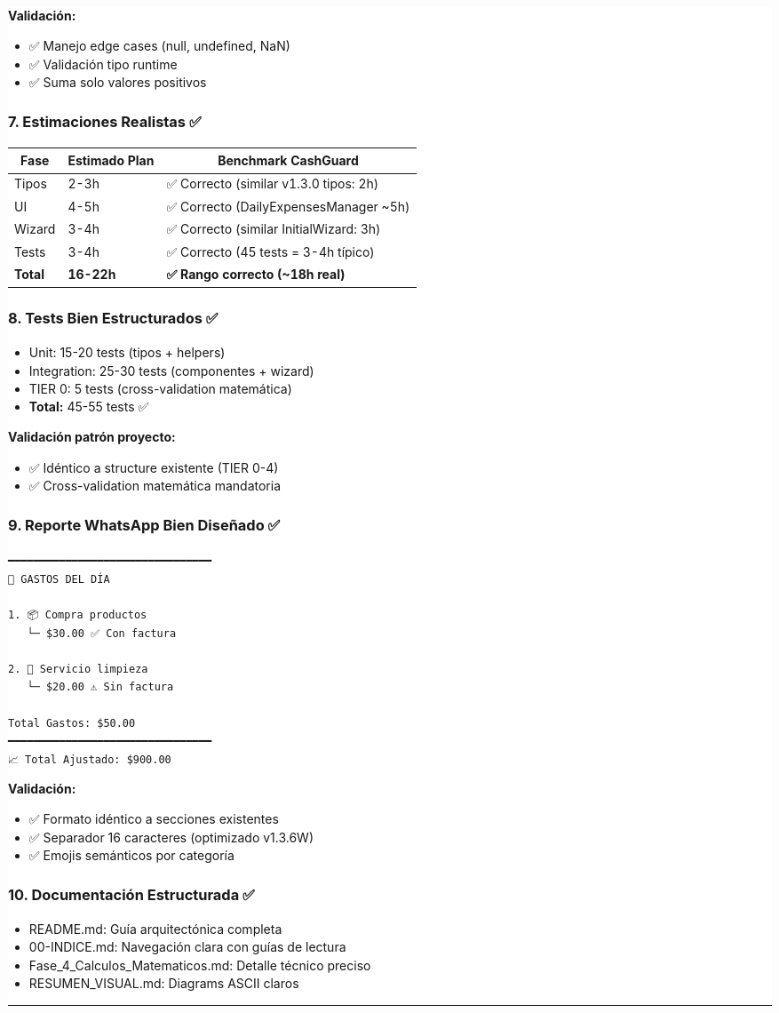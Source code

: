 **Validación:**
- ✅ Manejo edge cases (null, undefined, NaN)
- ✅ Validación tipo runtime
- ✅ Suma solo valores positivos

### 7. **Estimaciones Realistas** ✅
| Fase | Estimado Plan | Benchmark CashGuard |
|------|---------------|---------------------|
| Tipos | 2-3h | ✅ Correcto (similar v1.3.0 tipos: 2h) |
| UI | 4-5h | ✅ Correcto (DailyExpensesManager ~5h) |
| Wizard | 3-4h | ✅ Correcto (similar InitialWizard: 3h) |
| Tests | 3-4h | ✅ Correcto (45 tests = 3-4h típico) |
| **Total** | **16-22h** | **✅ Rango correcto (~18h real)** |

### 8. **Tests Bien Estructurados** ✅
- Unit: 15-20 tests (tipos + helpers)
- Integration: 25-30 tests (componentes + wizard)
- TIER 0: 5 tests (cross-validation matemática)
- **Total:** 45-55 tests ✅

**Validación patrón proyecto:**
- ✅ Idéntico a structure existente (TIER 0-4)
- ✅ Cross-validation matemática mandatoria

### 9. **Reporte WhatsApp Bien Diseñado** ✅
```
━━━━━━━━━━━━━━━━━━━━━━━━━━━━━━━━
💸 GASTOS DEL DÍA

1. 📦 Compra productos
   └─ $30.00 ✅ Con factura

2. 🔧 Servicio limpieza
   └─ $20.00 ⚠️ Sin factura

Total Gastos: $50.00
━━━━━━━━━━━━━━━━━━━━━━━━━━━━━━━━
📈 Total Ajustado: $900.00
```

**Validación:**
- ✅ Formato idéntico a secciones existentes
- ✅ Separador 16 caracteres (optimizado v1.3.6W)
- ✅ Emojis semánticos por categoría

### 10. **Documentación Estructurada** ✅
- README.md: Guía arquitectónica completa
- 00-INDICE.md: Navegación clara con guías de lectura
- Fase_4_Calculos_Matematicos.md: Detalle técnico preciso
- RESUMEN_VISUAL.md: Diagrams ASCII claros

---